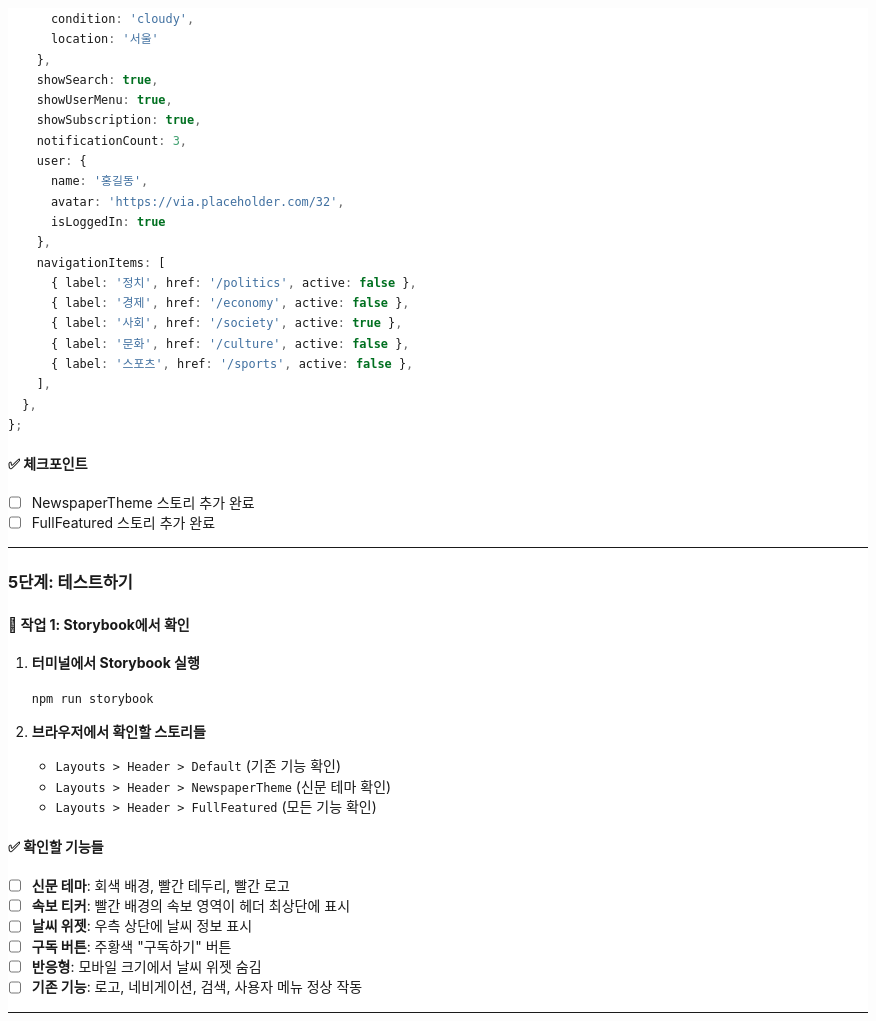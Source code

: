 ```typescript
      condition: 'cloudy',
      location: '서울'
    },
    showSearch: true,
    showUserMenu: true,
    showSubscription: true,
    notificationCount: 3,
    user: {
      name: '홍길동',
      avatar: 'https://via.placeholder.com/32',
      isLoggedIn: true
    },
    navigationItems: [
      { label: '정치', href: '/politics', active: false },
      { label: '경제', href: '/economy', active: false },
      { label: '사회', href: '/society', active: true },
      { label: '문화', href: '/culture', active: false },
      { label: '스포츠', href: '/sports', active: false },
    ],
  },
};
```

#### ✅ 체크포인트
- [ ] NewspaperTheme 스토리 추가 완료
- [ ] FullFeatured 스토리 추가 완료

---

### 5단계: 테스트하기

#### 🔧 작업 1: Storybook에서 확인

1. **터미널에서 Storybook 실행**
   ```bash
   npm run storybook
   ```

2. **브라우저에서 확인할 스토리들**
   - `Layouts > Header > Default` (기존 기능 확인)
   - `Layouts > Header > NewspaperTheme` (신문 테마 확인)
   - `Layouts > Header > FullFeatured` (모든 기능 확인)

#### ✅ 확인할 기능들
- [ ] **신문 테마**: 회색 배경, 빨간 테두리, 빨간 로고
- [ ] **속보 티커**: 빨간 배경의 속보 영역이 헤더 최상단에 표시
- [ ] **날씨 위젯**: 우측 상단에 날씨 정보 표시
- [ ] **구독 버튼**: 주황색 "구독하기" 버튼
- [ ] **반응형**: 모바일 크기에서 날씨 위젯 숨김
- [ ] **기존 기능**: 로고, 네비게이션, 검색, 사용자 메뉴 정상 작동

---
